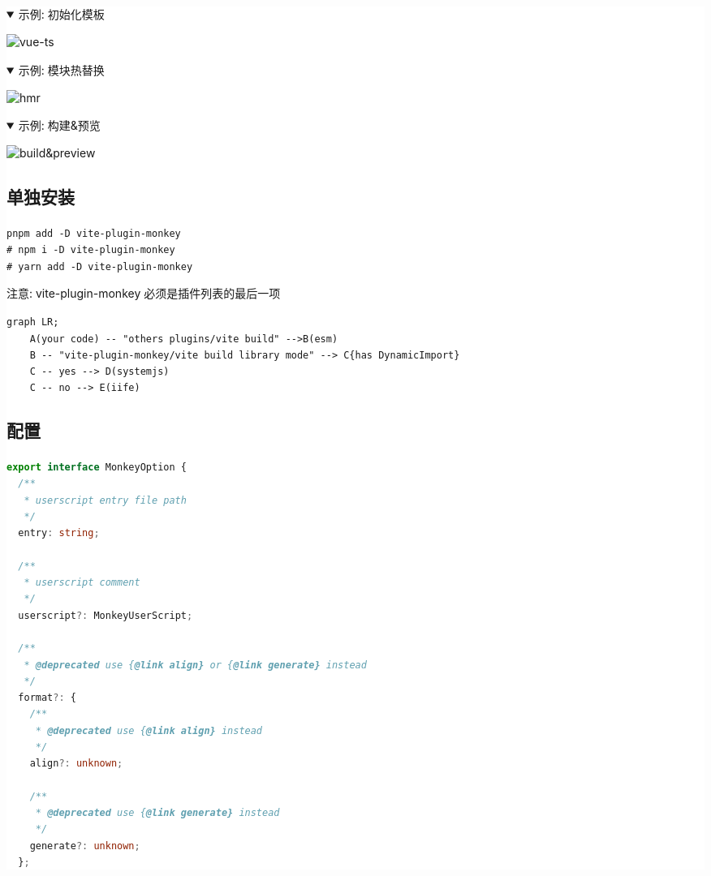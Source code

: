 <details open>
  <summary>示例: 初始化模板</summary>

![vue-ts](https://user-images.githubusercontent.com/38517192/191197238-214abda1-f54f-4042-a046-2d7e6cf697a2.gif)

</details>

<details open>
  <summary>示例: 模块热替换</summary>

![hmr](https://user-images.githubusercontent.com/38517192/191197411-3d6f3795-e842-4cc1-a494-5d5f8425fd15.gif)

</details>

<details open>
  <summary>示例: 构建&预览</summary>

![build&preview](https://user-images.githubusercontent.com/38517192/191197542-9c763af0-de2e-4a85-88c6-75a6d5924af9.gif)

</details>

## 单独安装

```shell
pnpm add -D vite-plugin-monkey
# npm i -D vite-plugin-monkey
# yarn add -D vite-plugin-monkey
```

注意: vite-plugin-monkey 必须是插件列表的最后一项

```mermaid
graph LR;
    A(your code) -- "others plugins/vite build" -->B(esm)
    B -- "vite-plugin-monkey/vite build library mode" --> C{has DynamicImport}
    C -- yes --> D(systemjs)
    C -- no --> E(iife)
```

## 配置

```ts
export interface MonkeyOption {
  /**
   * userscript entry file path
   */
  entry: string;

  /**
   * userscript comment
   */
  userscript?: MonkeyUserScript;

  /**
   * @deprecated use {@link align} or {@link generate} instead
   */
  format?: {
    /**
     * @deprecated use {@link align} instead
     */
    align?: unknown;

    /**
     * @deprecated use {@link generate} instead
     */
    generate?: unknown;
  };
```